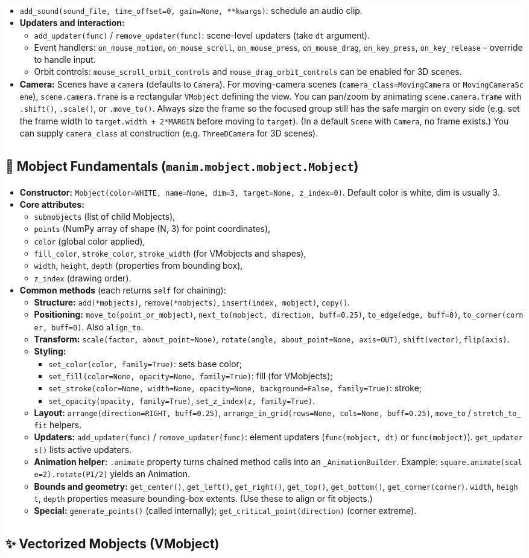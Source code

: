   - `add_sound(sound_file, time_offset=0, gain=None, **kwargs)`: schedule an audio clip.
- **Updaters and interaction:**
  - `add_updater(func)` / `remove_updater(func)`: scene-level updaters (take `dt` argument).
  - Event handlers: `on_mouse_motion`, `on_mouse_scroll`, `on_mouse_press`, `on_mouse_drag`, `on_key_press`, `on_key_release` – override to handle input.
  - Orbit controls: `mouse_scroll_orbit_controls` and `mouse_drag_orbit_controls` can be enabled for 3D scenes.
- **Camera:** Scenes have a `camera` (defaults to `Camera`). For moving-camera scenes (`camera_class=MovingCamera` or `MovingCameraScene`), `scene.camera.frame` is a rectangular `VMobject` defining the view. You can pan/zoom by animating `scene.camera.frame` with `.shift()`, `.scale()`, or `.move_to()`. Always size the frame so the focused group still has the safe margin on every side (e.g. set the frame width to `target.width + 2*MARGIN` before moving to `target`). (In a default `Scene` with `Camera`, no frame exists.) You can supply `camera_class` at construction (e.g. `ThreeDCamera` for 3D scenes).

## 🧱 Mobject Fundamentals (`manim.mobject.mobject.Mobject`)

- **Constructor:** `Mobject(color=WHITE, name=None, dim=3, target=None, z_index=0)`. Default color is white, dim is usually 3.
- **Core attributes:**
  - `submobjects` (list of child Mobjects),
  - `points` (NumPy array of shape (N, 3) for point coordinates),
  - `color` (global color applied),
  - `fill_color`, `stroke_color`, `stroke_width` (for VMobjects and shapes),
  - `width`, `height`, `depth` (properties from bounding box),
  - `z_index` (drawing order).
- **Common methods** (each returns `self` for chaining):
  - **Structure:** `add(*mobjects)`, `remove(*mobjects)`, `insert(index, mobject)`, `copy()`.
  - **Positioning:** `move_to(point_or_mobject)`, `next_to(mobject, direction, buff=0.25)`, `to_edge(edge, buff=0)`, `to_corner(corner, buff=0)`. Also `align_to`.
  - **Transform:** `scale(factor, about_point=None)`, `rotate(angle, about_point=None, axis=OUT)`, `shift(vector)`, `flip(axis)`.
  - **Styling:**
    - `set_color(color, family=True)`: sets base color;
    - `set_fill(color=None, opacity=None, family=True)`: fill (for VMobjects);
    - `set_stroke(color=None, width=None, opacity=None, background=False, family=True)`: stroke;
    - `set_opacity(opacity, family=True)`, `set_z_index(z, family=True)`.
  - **Layout:** `arrange(direction=RIGHT, buff=0.25)`, `arrange_in_grid(rows=None, cols=None, buff=0.25)`, `move_to` / `stretch_to_fit` helpers.
  - **Updaters:** `add_updater(func)` / `remove_updater(func)`: element updaters (`func(mobject, dt)` or `func(mobject)`). `get_updaters()` lists active updaters.
  - **Animation helper:** `.animate` property turns chained method calls into an `_AnimationBuilder`. Example: `square.animate(scale=2).rotate(PI/2)` yields an Animation.
  - **Bounds and geometry:** `get_center()`, `get_left()`, `get_right()`, `get_top()`, `get_bottom()`, `get_corner(corner)`. `width`, `height`, `depth` properties measure bounding-box extents. (Use these to align or fit objects.)
  - **Special:** `generate_points()` (called internally); `get_critical_point(direction)` (corner extreme).

## ✨ Vectorized Mobjects (VMobject)
